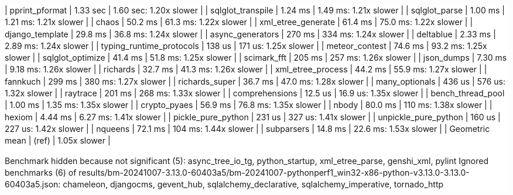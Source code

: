 | pprint_pformat             | 1.33 sec                                                        | 1.60 sec: 1.20x slower                                              |
| sqlglot_transpile          | 1.24 ms                                                         | 1.49 ms: 1.21x slower                                               |
| sqlglot_parse              | 1.00 ms                                                         | 1.21 ms: 1.21x slower                                               |
| chaos                      | 50.2 ms                                                         | 61.3 ms: 1.22x slower                                               |
| xml_etree_generate         | 61.4 ms                                                         | 75.0 ms: 1.22x slower                                               |
| django_template            | 29.8 ms                                                         | 36.8 ms: 1.24x slower                                               |
| async_generators           | 270 ms                                                          | 334 ms: 1.24x slower                                                |
| deltablue                  | 2.33 ms                                                         | 2.89 ms: 1.24x slower                                               |
| typing_runtime_protocols   | 138 us                                                          | 171 us: 1.25x slower                                                |
| meteor_contest             | 74.6 ms                                                         | 93.2 ms: 1.25x slower                                               |
| sqlglot_optimize           | 41.4 ms                                                         | 51.8 ms: 1.25x slower                                               |
| scimark_fft                | 205 ms                                                          | 257 ms: 1.26x slower                                                |
| json_dumps                 | 7.30 ms                                                         | 9.18 ms: 1.26x slower                                               |
| richards                   | 32.7 ms                                                         | 41.3 ms: 1.26x slower                                               |
| xml_etree_process          | 44.2 ms                                                         | 55.9 ms: 1.27x slower                                               |
| fannkuch                   | 299 ms                                                          | 380 ms: 1.27x slower                                                |
| richards_super             | 36.7 ms                                                         | 47.0 ms: 1.28x slower                                               |
| many_optionals             | 436 us                                                          | 576 us: 1.32x slower                                                |
| raytrace                   | 201 ms                                                          | 268 ms: 1.33x slower                                                |
| comprehensions             | 12.5 us                                                         | 16.9 us: 1.35x slower                                               |
| bench_thread_pool          | 1.00 ms                                                         | 1.35 ms: 1.35x slower                                               |
| crypto_pyaes               | 56.9 ms                                                         | 76.8 ms: 1.35x slower                                               |
| nbody                      | 80.0 ms                                                         | 110 ms: 1.38x slower                                                |
| hexiom                     | 4.44 ms                                                         | 6.27 ms: 1.41x slower                                               |
| pickle_pure_python         | 231 us                                                          | 327 us: 1.41x slower                                                |
| unpickle_pure_python       | 160 us                                                          | 227 us: 1.42x slower                                                |
| nqueens                    | 72.1 ms                                                         | 104 ms: 1.44x slower                                                |
| subparsers                 | 14.8 ms                                                         | 22.6 ms: 1.53x slower                                               |
| Geometric mean             | (ref)                                                           | 1.05x slower                                                        |

Benchmark hidden because not significant (5): async_tree_io_tg, python_startup, xml_etree_parse, genshi_xml, pylint
Ignored benchmarks (6) of results/bm-20241007-3.13.0-60403a5/bm-20241007-pythonperf1_win32-x86-python-v3.13.0-3.13.0-60403a5.json: chameleon, djangocms, gevent_hub, sqlalchemy_declarative, sqlalchemy_imperative, tornado_http
